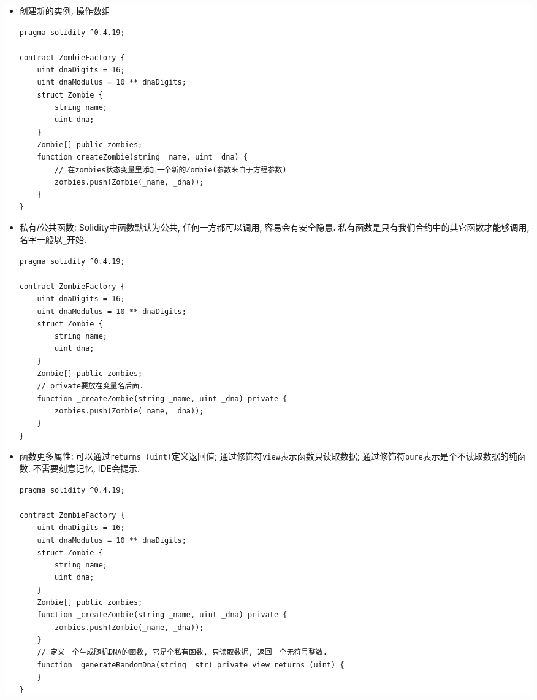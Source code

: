 - 创建新的实例, 操作数组

    ```
    pragma solidity ^0.4.19;
    
    contract ZombieFactory {
        uint dnaDigits = 16;
        uint dnaModulus = 10 ** dnaDigits;
        struct Zombie {
            string name;
            uint dna;
        }
        Zombie[] public zombies;
        function createZombie(string _name, uint _dna) {
            // 在zombies状态变量里添加一个新的Zombie(参数来自于方程参数)
            zombies.push(Zombie(_name, _dna));
        }
    }
    ```
  
- 私有/公共函数: Solidity中函数默认为公共, 任何一方都可以调用, 容易会有安全隐患. 私有函数是只有我们合约中的其它函数才能够调用, 名字一般以`_`开始.

    ```
    pragma solidity ^0.4.19;
    
    contract ZombieFactory {
        uint dnaDigits = 16;
        uint dnaModulus = 10 ** dnaDigits;
        struct Zombie {
            string name;
            uint dna;
        }
        Zombie[] public zombies;
        // private要放在变量名后面.
        function _createZombie(string _name, uint _dna) private {
            zombies.push(Zombie(_name, _dna));
        }
    }
    ```
  
- 函数更多属性: 可以通过`returns (uint)`定义返回值; 通过修饰符`view`表示函数只读取数据; 通过修饰符`pure`表示是个不读取数据的纯函数. 不需要刻意记忆, IDE会提示.

    ```
    pragma solidity ^0.4.19;
    
    contract ZombieFactory {
        uint dnaDigits = 16;
        uint dnaModulus = 10 ** dnaDigits;
        struct Zombie {
            string name;
            uint dna;
        }
        Zombie[] public zombies;
        function _createZombie(string _name, uint _dna) private {
            zombies.push(Zombie(_name, _dna));
        }
        // 定义一个生成随机DNA的函数, 它是个私有函数, 只读取数据, 返回一个无符号整数.
        function _generateRandomDna(string _str) private view returns (uint) {
        }
    }
    ```
